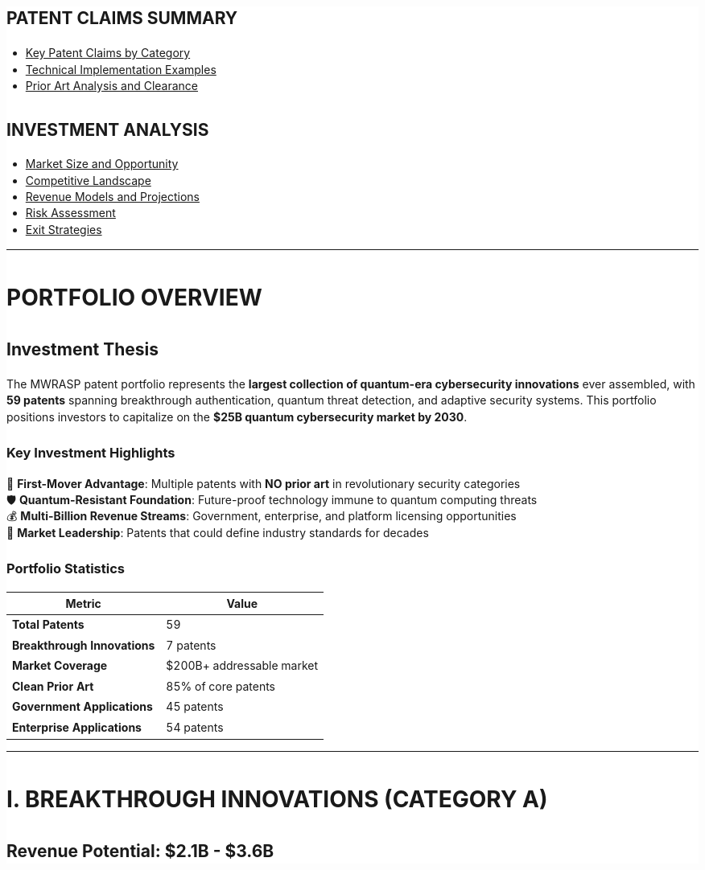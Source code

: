 ## PATENT CLAIMS SUMMARY
- [Key Patent Claims by Category](#key-patent-claims-by-category)
- [Technical Implementation Examples](#technical-implementation-examples)
- [Prior Art Analysis and Clearance](#prior-art-analysis-and-clearance)

## INVESTMENT ANALYSIS
- [Market Size and Opportunity](#market-size-and-opportunity)
- [Competitive Landscape](#competitive-landscape)
- [Revenue Models and Projections](#revenue-models-and-projections)
- [Risk Assessment](#risk-assessment)
- [Exit Strategies](#exit-strategies)

---

# PORTFOLIO OVERVIEW

## Investment Thesis

The MWRASP patent portfolio represents the **largest collection of quantum-era cybersecurity innovations** ever assembled, with **59 patents** spanning breakthrough authentication, quantum threat detection, and adaptive security systems. This portfolio positions investors to capitalize on the **$25B quantum cybersecurity market by 2030**.

### Key Investment Highlights

🎯 **First-Mover Advantage**: Multiple patents with **NO prior art** in revolutionary security categories  
🛡️ **Quantum-Resistant Foundation**: Future-proof technology immune to quantum computing threats  
💰 **Multi-Billion Revenue Streams**: Government, enterprise, and platform licensing opportunities  
🚀 **Market Leadership**: Patents that could define industry standards for decades  

### Portfolio Statistics

| Metric | Value |
|--------|-------|
| **Total Patents** | 59 |
| **Breakthrough Innovations** | 7 patents |
| **Market Coverage** | $200B+ addressable market |
| **Clean Prior Art** | 85% of core patents |
| **Government Applications** | 45 patents |
| **Enterprise Applications** | 54 patents |

---

# I. BREAKTHROUGH INNOVATIONS (CATEGORY A)
## Revenue Potential: $2.1B - $3.6B
